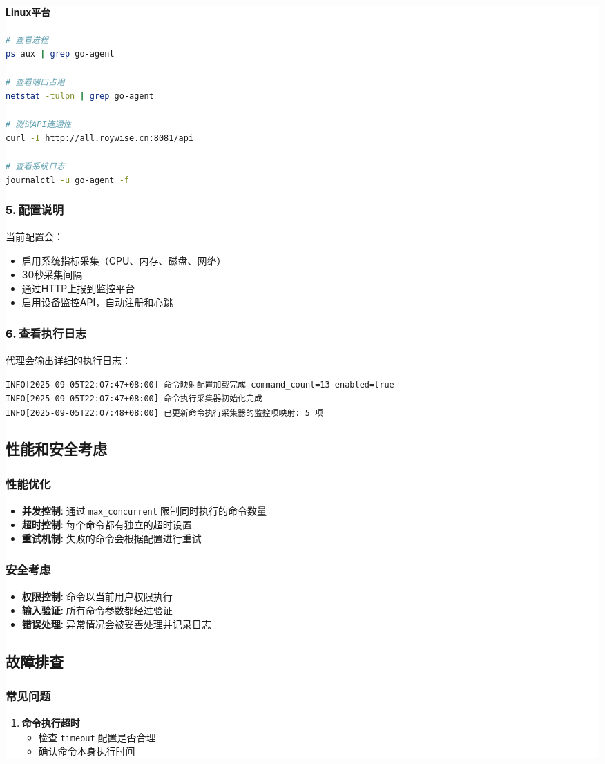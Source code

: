 #### Linux平台  
```bash
# 查看进程
ps aux | grep go-agent

# 查看端口占用
netstat -tulpn | grep go-agent

# 测试API连通性
curl -I http://all.roywise.cn:8081/api

# 查看系统日志
journalctl -u go-agent -f
```

### 5. 配置说明

当前配置会：
- 启用系统指标采集（CPU、内存、磁盘、网络）
- 30秒采集间隔
- 通过HTTP上报到监控平台
- 启用设备监控API，自动注册和心跳

### 6. 查看执行日志

代理会输出详细的执行日志：
```
INFO[2025-09-05T22:07:47+08:00] 命令映射配置加载完成 command_count=13 enabled=true
INFO[2025-09-05T22:07:47+08:00] 命令执行采集器初始化完成
INFO[2025-09-05T22:07:48+08:00] 已更新命令执行采集器的监控项映射: 5 项
```

## 性能和安全考虑

### 性能优化
- **并发控制**: 通过 `max_concurrent` 限制同时执行的命令数量
- **超时控制**: 每个命令都有独立的超时设置
- **重试机制**: 失败的命令会根据配置进行重试

### 安全考虑
- **权限控制**: 命令以当前用户权限执行
- **输入验证**: 所有命令参数都经过验证
- **错误处理**: 异常情况会被妥善处理并记录日志

## 故障排查

### 常见问题

1. **命令执行超时**
   - 检查 `timeout` 配置是否合理
   - 确认命令本身执行时间
